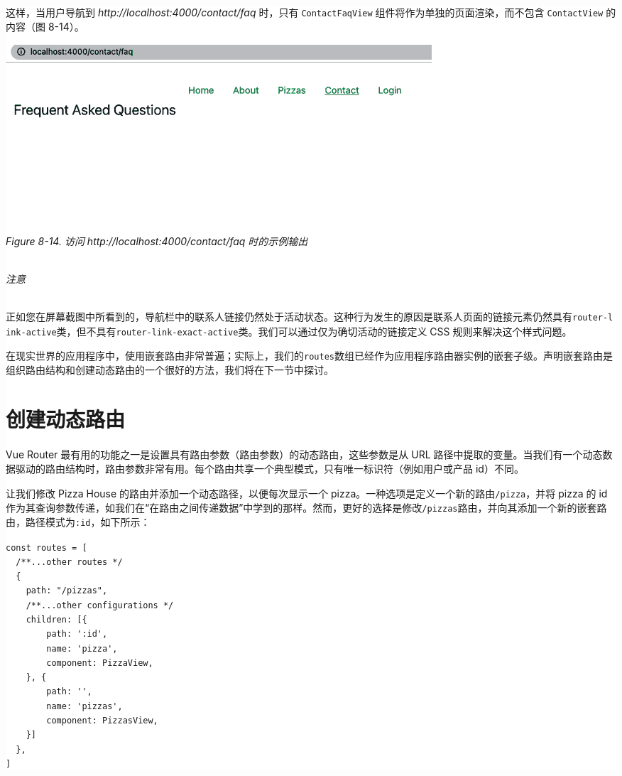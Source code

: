 这样，当用户导航到 *http://localhost:4000/contact/faq* 时，只有 `ContactFaqView` 组件将作为单独的页面渲染，而不包含 `ContactView` 的内容（图 8-14）。

![当导航到 http://localhost:4000/contact/faq 时，显示 Contact 页面内的 FAQ 视图的屏幕截图](img/lvue_0814.png)

###### Figure 8-14\. 访问 http://localhost:4000/contact/faq 时的示例输出

###### 注意

正如您在屏幕截图中所看到的，导航栏中的联系人链接仍然处于活动状态。这种行为发生的原因是联系人页面的链接元素仍然具有`router-link-active`类，但不具有`router-link-exact-active`类。我们可以通过仅为确切活动的链接定义 CSS 规则来解决这个样式问题。

在现实世界的应用程序中，使用嵌套路由非常普遍；实际上，我们的`routes`数组已经作为应用程序路由器实例的嵌套子级。声明嵌套路由是组织路由结构和创建动态路由的一个很好的方法，我们将在下一节中探讨。

# 创建动态路由

Vue Router 最有用的功能之一是设置具有路由参数（路由参数）的动态路由，这些参数是从 URL 路径中提取的变量。当我们有一个动态数据驱动的路由结构时，路由参数非常有用。每个路由共享一个典型模式，只有唯一标识符（例如用户或产品 id）不同。

让我们修改 Pizza House 的路由并添加一个动态路径，以便每次显示一个 pizza。一种选项是定义一个新的路由`/pizza`，并将 pizza 的 id 作为其查询参数传递，如我们在“在路由之间传递数据”中学到的那样。然而，更好的选择是修改`/pizzas`路由，并向其添加一个新的嵌套路由，路径模式为`:id`，如下所示：

```
const routes = [
  /**...other routes */
  {
    path: "/pizzas",
    /**...other configurations */
    children: [{
        path: ':id',
        name: 'pizza',
        component: PizzaView,
    }, {
        path: '',
        name: 'pizzas',
        component: PizzasView,
    }]
  },
]
```
